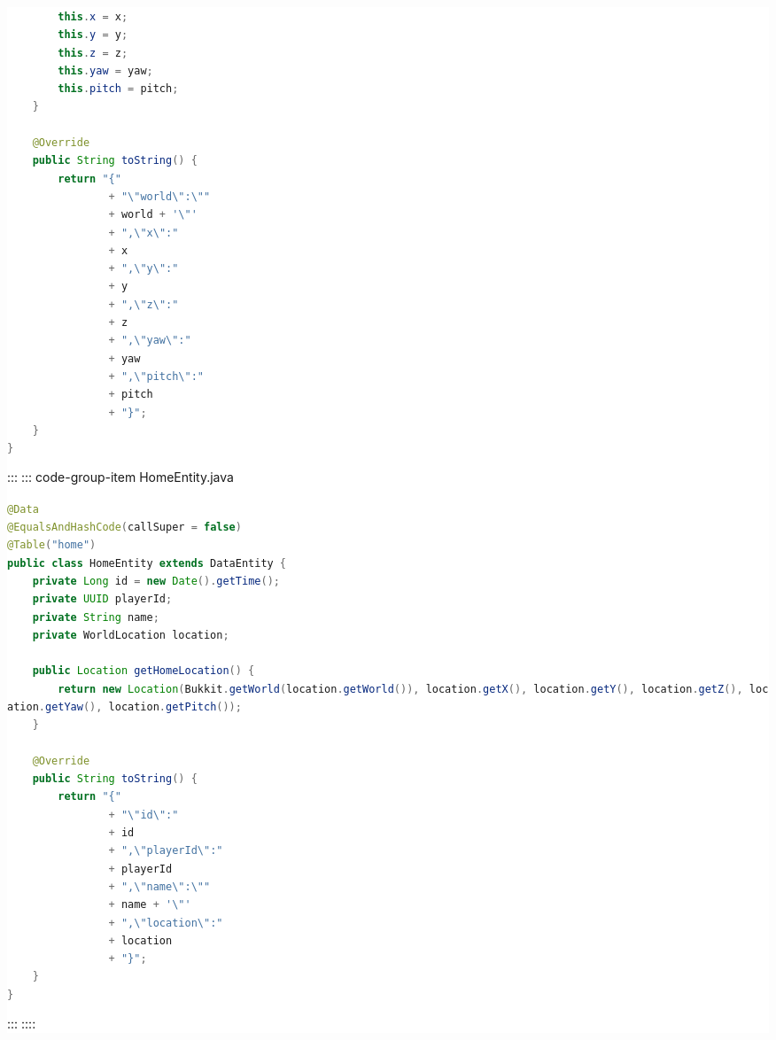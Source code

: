 ```java
        this.x = x;
        this.y = y;
        this.z = z;
        this.yaw = yaw;
        this.pitch = pitch;
    }

    @Override
    public String toString() {
        return "{"
                + "\"world\":\""
                + world + '\"'
                + ",\"x\":"
                + x
                + ",\"y\":"
                + y
                + ",\"z\":"
                + z
                + ",\"yaw\":"
                + yaw
                + ",\"pitch\":"
                + pitch
                + "}";
    }
}
```
:::
::: code-group-item HomeEntity.java
```java
@Data
@EqualsAndHashCode(callSuper = false)
@Table("home")
public class HomeEntity extends DataEntity {
    private Long id = new Date().getTime();
    private UUID playerId;
    private String name;
    private WorldLocation location;

    public Location getHomeLocation() {
        return new Location(Bukkit.getWorld(location.getWorld()), location.getX(), location.getY(), location.getZ(), location.getYaw(), location.getPitch());
    }

    @Override
    public String toString() {
        return "{"
                + "\"id\":"
                + id
                + ",\"playerId\":"
                + playerId
                + ",\"name\":\""
                + name + '\"'
                + ",\"location\":"
                + location
                + "}";
    }
}
```
:::
::::
